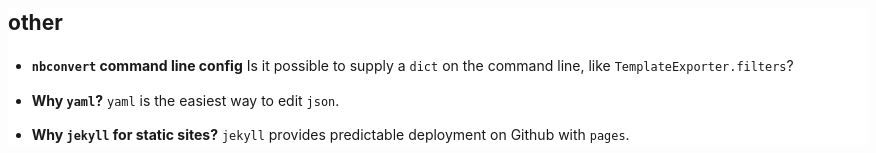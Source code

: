 ## other

* __`nbconvert` command line config__ Is it possible to supply a `dict` on the command line, like `TemplateExporter.filters`?

* __Why `yaml`?__ `yaml` is the easiest way to edit `json`.

* __Why `jekyll` for static sites?__ `jekyll` provides predictable deployment on Github with `pages`.
